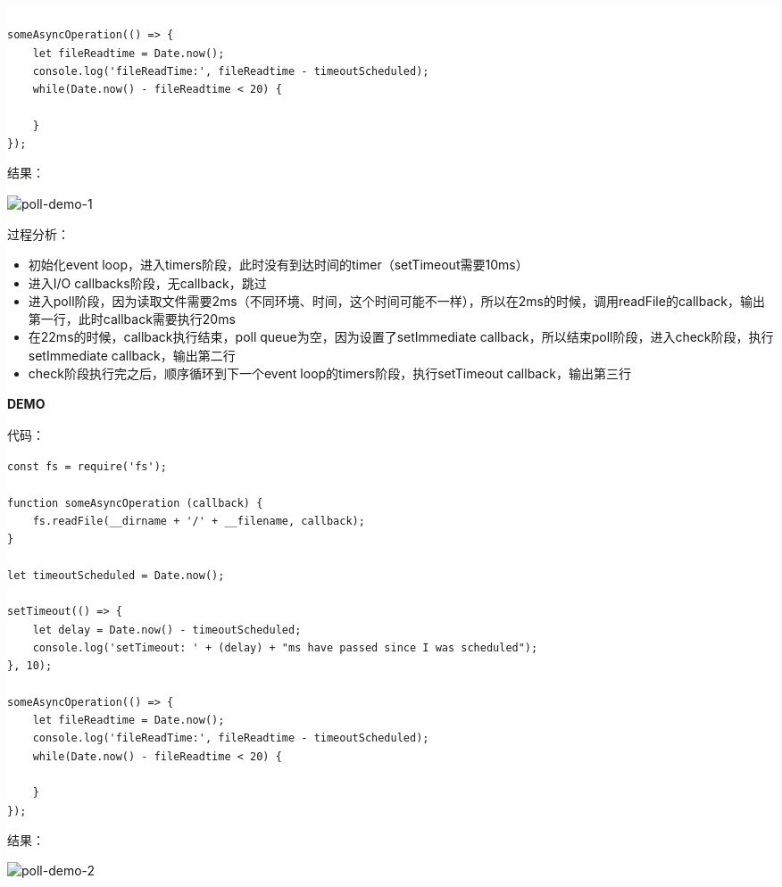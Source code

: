 ```

someAsyncOperation(() => {
    let fileReadtime = Date.now();
    console.log('fileReadTime:', fileReadtime - timeoutScheduled);
    while(Date.now() - fileReadtime < 20) {

    }
});
```

结果：

![poll-demo-1](https://user-images.githubusercontent.com/11912260/26928562-2b9413c8-4c89-11e7-8853-96b7f8d928f6.png)

过程分析：

* 初始化event loop，进入timers阶段，此时没有到达时间的timer（setTimeout需要10ms）
* 进入I/O callbacks阶段，无callback，跳过
* 进入poll阶段，因为读取文件需要2ms（不同环境、时间，这个时间可能不一样），所以在2ms的时候，调用readFile的callback，输出第一行，此时callback需要执行20ms
* 在22ms的时候，callback执行结束，poll queue为空，因为设置了setImmediate callback，所以结束poll阶段，进入check阶段，执行setImmediate callback，输出第二行
* check阶段执行完之后，顺序循环到下一个event loop的timers阶段，执行setTimeout callback，输出第三行

**DEMO**

代码：

```
const fs = require('fs');

function someAsyncOperation (callback) {
    fs.readFile(__dirname + '/' + __filename, callback);
}

let timeoutScheduled = Date.now();

setTimeout(() => {
    let delay = Date.now() - timeoutScheduled;
    console.log('setTimeout: ' + (delay) + "ms have passed since I was scheduled");
}, 10);

someAsyncOperation(() => {
    let fileReadtime = Date.now();
    console.log('fileReadTime:', fileReadtime - timeoutScheduled);
    while(Date.now() - fileReadtime < 20) {

    }
});
```

结果：

![poll-demo-2](https://user-images.githubusercontent.com/11912260/26928583-38272404-4c89-11e7-8abf-ed0c58cd345e.png)
